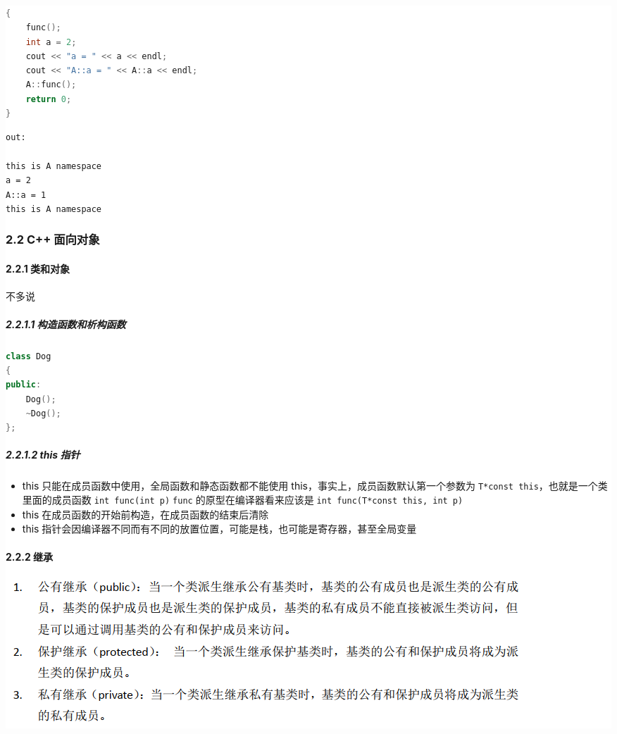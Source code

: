 ```c
{
    func();
    int a = 2;
    cout << "a = " << a << endl;
    cout << "A::a = " << A::a << endl;
    A::func();
    return 0;
}
```

```sh
out:

this is A namespace
a = 2
A::a = 1
this is A namespace
```

### 2.2 C++ 面向对象

#### 2.2.1 类和对象

不多说

##### 2.2.1.1 构造函数和析构函数

```cpp
class Dog
{
public:  
    Dog();
    ~Dog();
};
```

##### 2.2.1.2 this 指针

* this 只能在成员函数中使用，全局函数和静态函数都不能使用 this，事实上，成员函数默认第一个参数为 `T*const this`，也就是一个类里面的成员函数 `int func(int p)` `func` 的原型在编译器看来应该是 `int func(T*const this, int p)`
* this 在成员函数的开始前构造，在成员函数的结束后清除
* this  指针会因编译器不同而有不同的放置位置，可能是栈，也可能是寄存器，甚至全局变量

#### 2.2.2 继承

![image-20230609151541985](qtApp.assets/image-20230609151541985.png)
